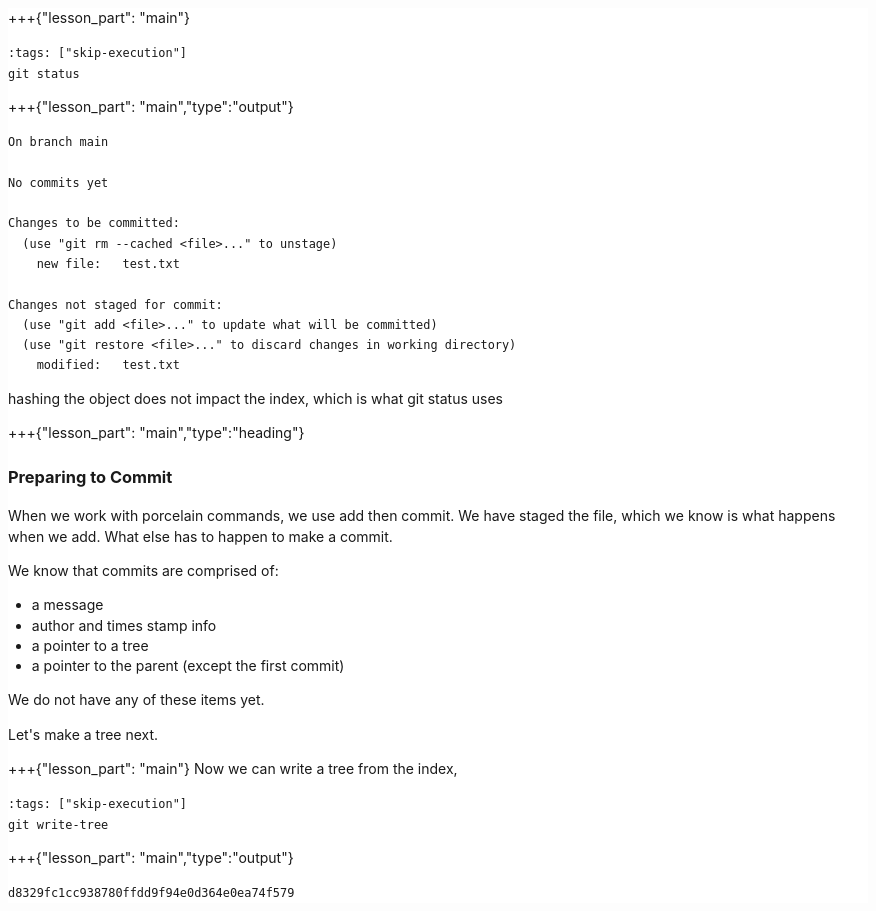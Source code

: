 
+++{"lesson_part": "main"}

```{code-cell} bash
:tags: ["skip-execution"]
git status
```

+++{"lesson_part": "main","type":"output"}

```{code-block} console
On branch main

No commits yet

Changes to be committed:
  (use "git rm --cached <file>..." to unstage)
	new file:   test.txt

Changes not staged for commit:
  (use "git add <file>..." to update what will be committed)
  (use "git restore <file>..." to discard changes in working directory)
	modified:   test.txt

```

hashing the object does not impact the index, which is what git status uses

+++{"lesson_part": "main","type":"heading"}

### Preparing to Commit

When we work with porcelain commands, we use add then commit.  We have staged the file, which we know is  what happens when we add.  What else has to happen to make a commit.  

We know that commits are comprised of:
- a message
- author and times stamp info
- a pointer to a tree
- a pointer to the parent (except the first commit)

We do not have any of these items yet.  

Let's make a tree next. 


+++{"lesson_part": "main"}
Now we can write a tree from the index,

```{code-cell} bash
:tags: ["skip-execution"]
git write-tree
```

+++{"lesson_part": "main","type":"output"}

```{code-block} console
d8329fc1cc938780ffdd9f94e0d364e0ea74f579
```
